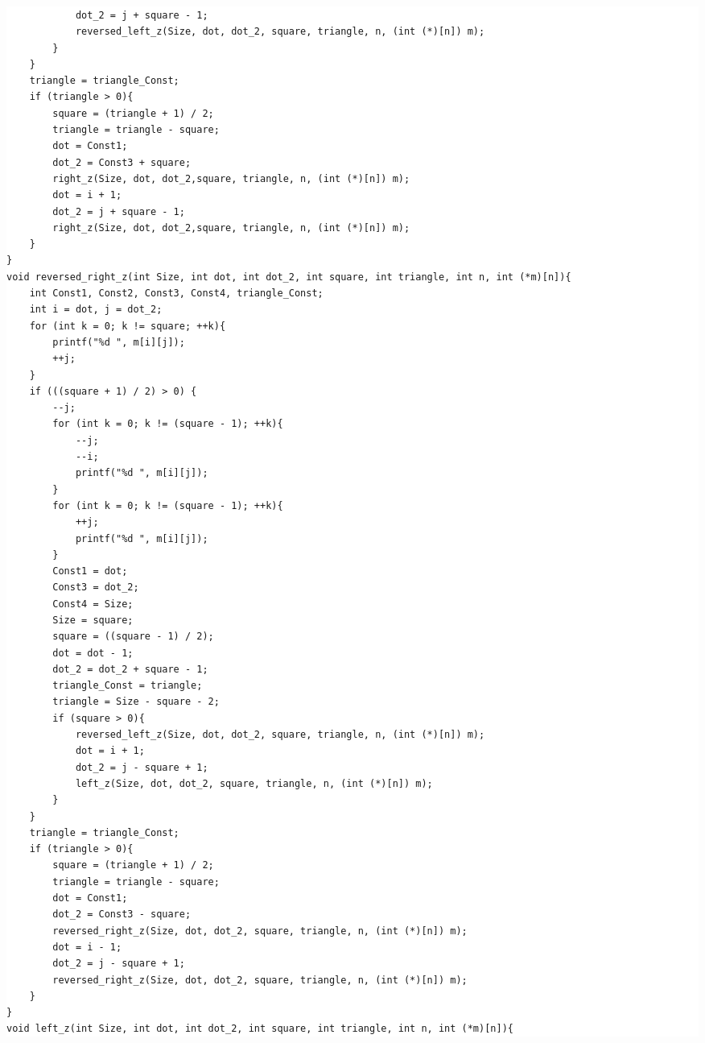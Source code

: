 ```
            dot_2 = j + square - 1;  
            reversed_left_z(Size, dot, dot_2, square, triangle, n, (int (*)[n]) m);
        }
    }
    triangle = triangle_Const;
    if (triangle > 0){
        square = (triangle + 1) / 2;
        triangle = triangle - square;
        dot = Const1;
        dot_2 = Const3 + square; 
        right_z(Size, dot, dot_2,square, triangle, n, (int (*)[n]) m);
        dot = i + 1;
        dot_2 = j + square - 1;
        right_z(Size, dot, dot_2,square, triangle, n, (int (*)[n]) m);
    }
}
void reversed_right_z(int Size, int dot, int dot_2, int square, int triangle, int n, int (*m)[n]){
    int Const1, Const2, Const3, Const4, triangle_Const;
    int i = dot, j = dot_2;
    for (int k = 0; k != square; ++k){
        printf("%d ", m[i][j]);
        ++j;
    }
    if (((square + 1) / 2) > 0) {
        --j;
        for (int k = 0; k != (square - 1); ++k){
            --j;
            --i;
            printf("%d ", m[i][j]); 
        }
        for (int k = 0; k != (square - 1); ++k){
            ++j;
            printf("%d ", m[i][j]);
        }    
        Const1 = dot;
        Const3 = dot_2;
        Const4 = Size;
        Size = square;
        square = ((square - 1) / 2);
        dot = dot - 1;
        dot_2 = dot_2 + square - 1;
        triangle_Const = triangle;
        triangle = Size - square - 2;
        if (square > 0){
            reversed_left_z(Size, dot, dot_2, square, triangle, n, (int (*)[n]) m);
            dot = i + 1;
            dot_2 = j - square + 1;
            left_z(Size, dot, dot_2, square, triangle, n, (int (*)[n]) m);
        }
    }
    triangle = triangle_Const;
    if (triangle > 0){
        square = (triangle + 1) / 2;
        triangle = triangle - square;
        dot = Const1;
        dot_2 = Const3 - square;
        reversed_right_z(Size, dot, dot_2, square, triangle, n, (int (*)[n]) m);
        dot = i - 1;
        dot_2 = j - square + 1;
        reversed_right_z(Size, dot, dot_2, square, triangle, n, (int (*)[n]) m);
    }
}
void left_z(int Size, int dot, int dot_2, int square, int triangle, int n, int (*m)[n]){
```
